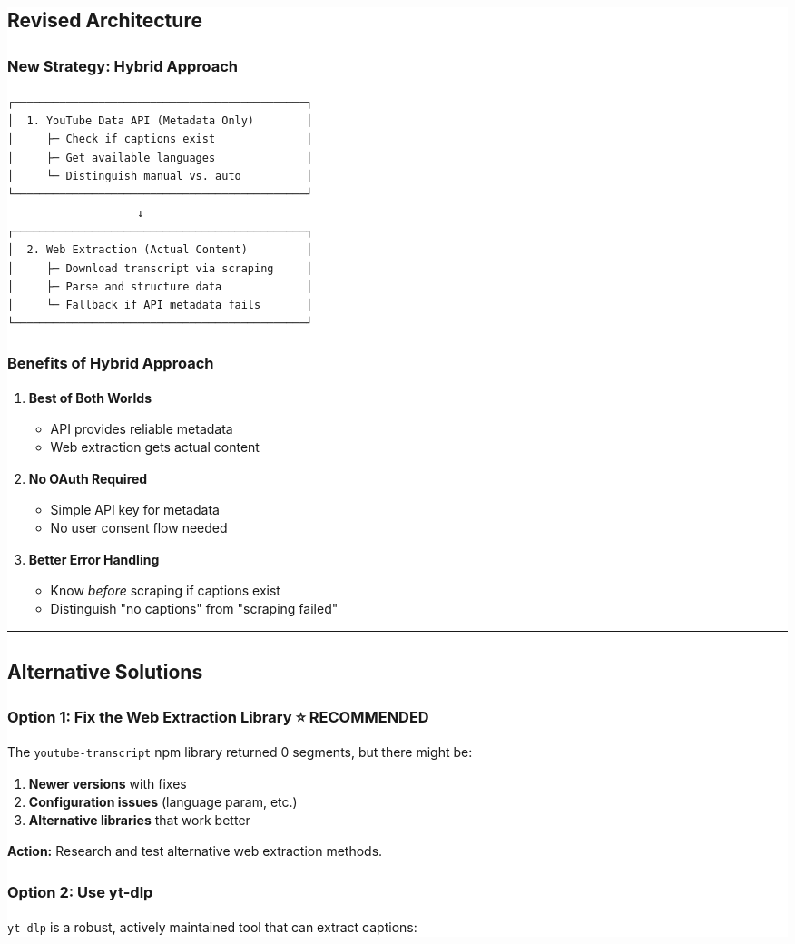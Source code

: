 
## Revised Architecture

### New Strategy: Hybrid Approach

```
┌─────────────────────────────────────────────┐
│  1. YouTube Data API (Metadata Only)        │
│     ├─ Check if captions exist              │
│     ├─ Get available languages              │
│     └─ Distinguish manual vs. auto          │
└─────────────────────────────────────────────┘
                    ↓
┌─────────────────────────────────────────────┐
│  2. Web Extraction (Actual Content)         │
│     ├─ Download transcript via scraping     │
│     ├─ Parse and structure data             │
│     └─ Fallback if API metadata fails       │
└─────────────────────────────────────────────┘
```

### Benefits of Hybrid Approach

1. **Best of Both Worlds**
   - API provides reliable metadata
   - Web extraction gets actual content
   
2. **No OAuth Required**
   - Simple API key for metadata
   - No user consent flow needed
   
3. **Better Error Handling**
   - Know *before* scraping if captions exist
   - Distinguish "no captions" from "scraping failed"

---

## Alternative Solutions

### Option 1: Fix the Web Extraction Library ⭐ RECOMMENDED

The `youtube-transcript` npm library returned 0 segments, but there might be:

1. **Newer versions** with fixes
2. **Configuration issues** (language param, etc.)
3. **Alternative libraries** that work better

**Action:** Research and test alternative web extraction methods.

### Option 2: Use yt-dlp

`yt-dlp` is a robust, actively maintained tool that can extract captions:
